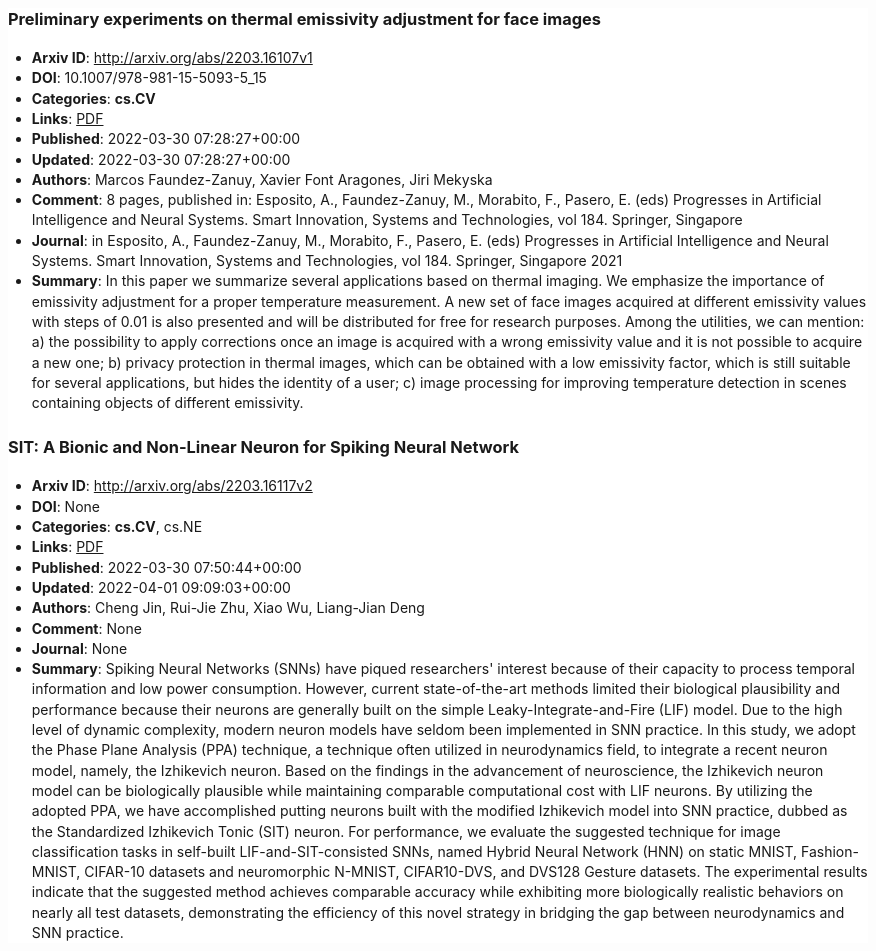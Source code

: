 

### Preliminary experiments on thermal emissivity adjustment for face images
- **Arxiv ID**: http://arxiv.org/abs/2203.16107v1
- **DOI**: 10.1007/978-981-15-5093-5_15
- **Categories**: **cs.CV**
- **Links**: [PDF](http://arxiv.org/pdf/2203.16107v1)
- **Published**: 2022-03-30 07:28:27+00:00
- **Updated**: 2022-03-30 07:28:27+00:00
- **Authors**: Marcos Faundez-Zanuy, Xavier Font Aragones, Jiri Mekyska
- **Comment**: 8 pages, published in: Esposito, A., Faundez-Zanuy, M., Morabito, F.,
  Pasero, E. (eds) Progresses in Artificial Intelligence and Neural Systems.
  Smart Innovation, Systems and Technologies, vol 184. Springer, Singapore
- **Journal**: in Esposito, A., Faundez-Zanuy, M., Morabito, F., Pasero, E. (eds)
  Progresses in Artificial Intelligence and Neural Systems. Smart Innovation,
  Systems and Technologies, vol 184. Springer, Singapore 2021
- **Summary**: In this paper we summarize several applications based on thermal imaging. We emphasize the importance of emissivity adjustment for a proper temperature measurement. A new set of face images acquired at different emissivity values with steps of 0.01 is also presented and will be distributed for free for research purposes. Among the utilities, we can mention: a) the possibility to apply corrections once an image is acquired with a wrong emissivity value and it is not possible to acquire a new one; b) privacy protection in thermal images, which can be obtained with a low emissivity factor, which is still suitable for several applications, but hides the identity of a user; c) image processing for improving temperature detection in scenes containing objects of different emissivity.



### SIT: A Bionic and Non-Linear Neuron for Spiking Neural Network
- **Arxiv ID**: http://arxiv.org/abs/2203.16117v2
- **DOI**: None
- **Categories**: **cs.CV**, cs.NE
- **Links**: [PDF](http://arxiv.org/pdf/2203.16117v2)
- **Published**: 2022-03-30 07:50:44+00:00
- **Updated**: 2022-04-01 09:09:03+00:00
- **Authors**: Cheng Jin, Rui-Jie Zhu, Xiao Wu, Liang-Jian Deng
- **Comment**: None
- **Journal**: None
- **Summary**: Spiking Neural Networks (SNNs) have piqued researchers' interest because of their capacity to process temporal information and low power consumption. However, current state-of-the-art methods limited their biological plausibility and performance because their neurons are generally built on the simple Leaky-Integrate-and-Fire (LIF) model. Due to the high level of dynamic complexity, modern neuron models have seldom been implemented in SNN practice. In this study, we adopt the Phase Plane Analysis (PPA) technique, a technique often utilized in neurodynamics field, to integrate a recent neuron model, namely, the Izhikevich neuron. Based on the findings in the advancement of neuroscience, the Izhikevich neuron model can be biologically plausible while maintaining comparable computational cost with LIF neurons. By utilizing the adopted PPA, we have accomplished putting neurons built with the modified Izhikevich model into SNN practice, dubbed as the Standardized Izhikevich Tonic (SIT) neuron. For performance, we evaluate the suggested technique for image classification tasks in self-built LIF-and-SIT-consisted SNNs, named Hybrid Neural Network (HNN) on static MNIST, Fashion-MNIST, CIFAR-10 datasets and neuromorphic N-MNIST, CIFAR10-DVS, and DVS128 Gesture datasets. The experimental results indicate that the suggested method achieves comparable accuracy while exhibiting more biologically realistic behaviors on nearly all test datasets, demonstrating the efficiency of this novel strategy in bridging the gap between neurodynamics and SNN practice.

